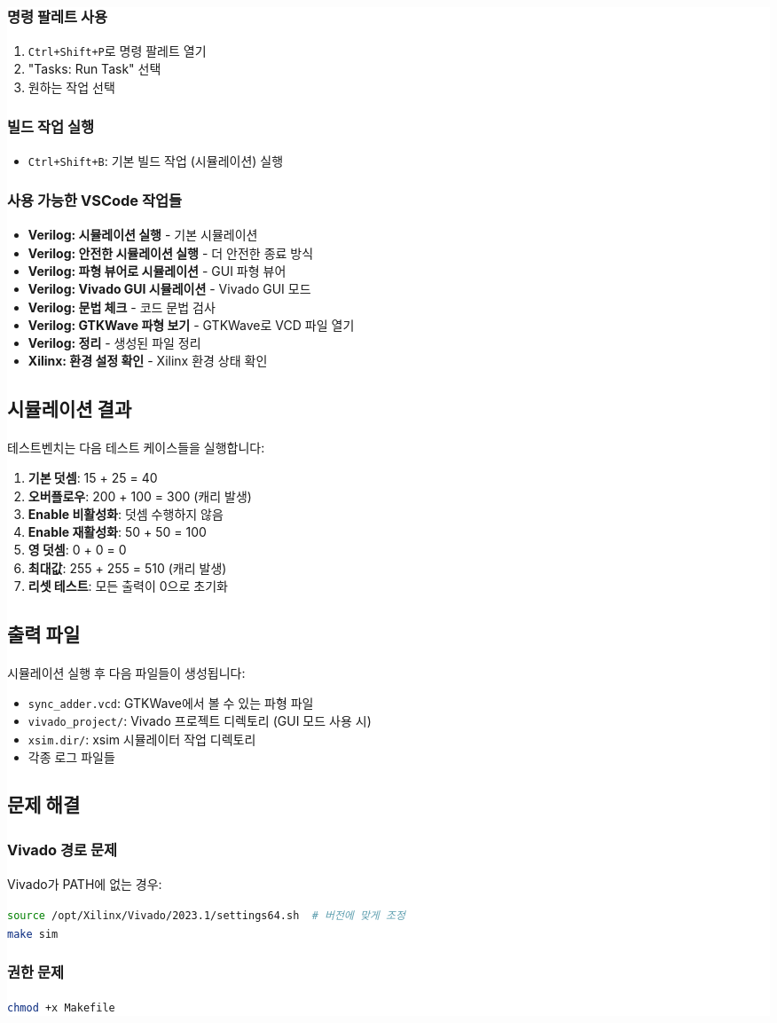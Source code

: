 ### 명령 팔레트 사용
1. `Ctrl+Shift+P`로 명령 팔레트 열기
2. "Tasks: Run Task" 선택
3. 원하는 작업 선택

### 빌드 작업 실행
- `Ctrl+Shift+B`: 기본 빌드 작업 (시뮬레이션) 실행

### 사용 가능한 VSCode 작업들
- **Verilog: 시뮬레이션 실행** - 기본 시뮬레이션
- **Verilog: 안전한 시뮬레이션 실행** - 더 안전한 종료 방식
- **Verilog: 파형 뷰어로 시뮬레이션** - GUI 파형 뷰어
- **Verilog: Vivado GUI 시뮬레이션** - Vivado GUI 모드
- **Verilog: 문법 체크** - 코드 문법 검사
- **Verilog: GTKWave 파형 보기** - GTKWave로 VCD 파일 열기
- **Verilog: 정리** - 생성된 파일 정리
- **Xilinx: 환경 설정 확인** - Xilinx 환경 상태 확인

## 시뮬레이션 결과

테스트벤치는 다음 테스트 케이스들을 실행합니다:

1. **기본 덧셈**: 15 + 25 = 40
2. **오버플로우**: 200 + 100 = 300 (캐리 발생)
3. **Enable 비활성화**: 덧셈 수행하지 않음
4. **Enable 재활성화**: 50 + 50 = 100
5. **영 덧셈**: 0 + 0 = 0
6. **최대값**: 255 + 255 = 510 (캐리 발생)
7. **리셋 테스트**: 모든 출력이 0으로 초기화

## 출력 파일

시뮬레이션 실행 후 다음 파일들이 생성됩니다:

- `sync_adder.vcd`: GTKWave에서 볼 수 있는 파형 파일
- `vivado_project/`: Vivado 프로젝트 디렉토리 (GUI 모드 사용 시)
- `xsim.dir/`: xsim 시뮬레이터 작업 디렉토리
- 각종 로그 파일들

## 문제 해결

### Vivado 경로 문제
Vivado가 PATH에 없는 경우:
```bash
source /opt/Xilinx/Vivado/2023.1/settings64.sh  # 버전에 맞게 조정
make sim
```

### 권한 문제
```bash
chmod +x Makefile
```
